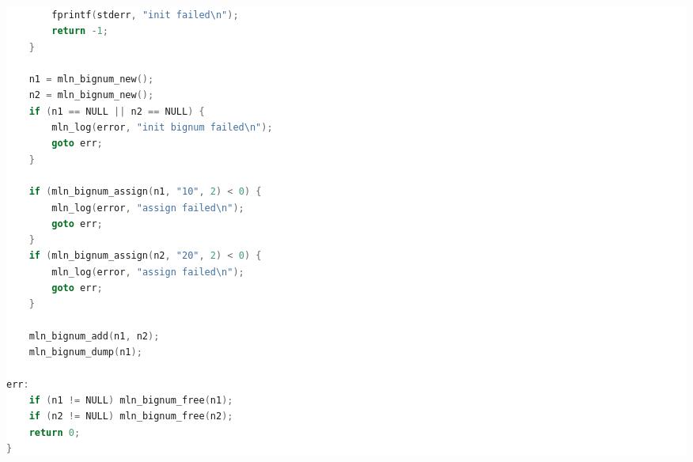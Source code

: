 ```c
        fprintf(stderr, "init failed\n");
        return -1;
    }

    n1 = mln_bignum_new();
    n2 = mln_bignum_new();
    if (n1 == NULL || n2 == NULL) {
        mln_log(error, "init bignum failed\n");
        goto err;
    }

    if (mln_bignum_assign(n1, "10", 2) < 0) {
        mln_log(error, "assign failed\n");
        goto err;
    }
    if (mln_bignum_assign(n2, "20", 2) < 0) {
        mln_log(error, "assign failed\n");
        goto err;
    }

    mln_bignum_add(n1, n2);
    mln_bignum_dump(n1);

err:
    if (n1 != NULL) mln_bignum_free(n1);
    if (n2 != NULL) mln_bignum_free(n2);
    return 0;
}
```

